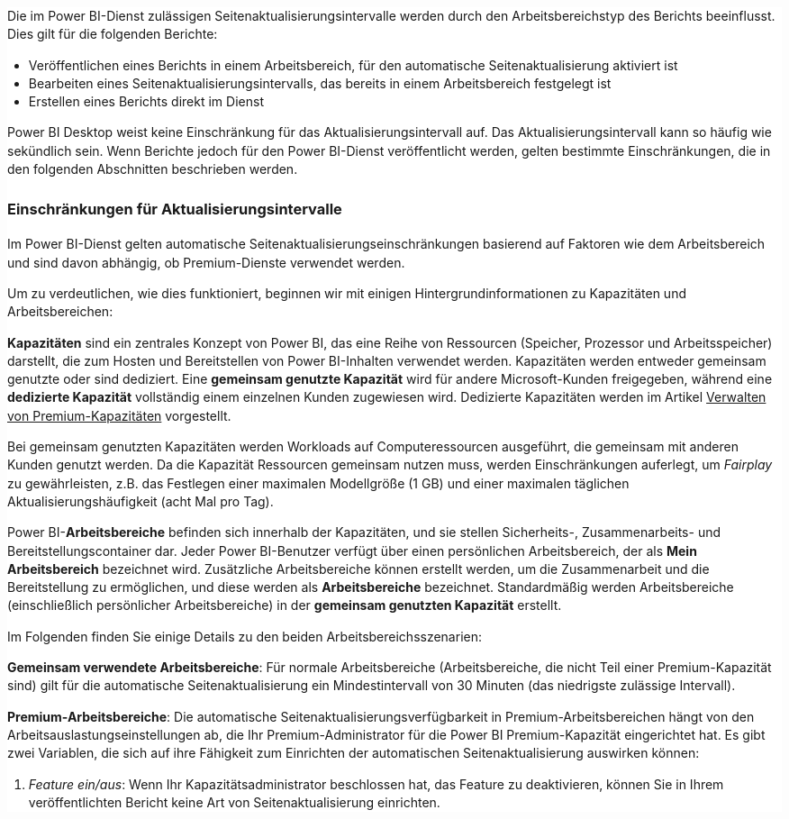 Die im Power BI-Dienst zulässigen Seitenaktualisierungsintervalle werden durch den Arbeitsbereichstyp des Berichts beeinflusst. Dies gilt für die folgenden Berichte:

* Veröffentlichen eines Berichts in einem Arbeitsbereich, für den automatische Seitenaktualisierung aktiviert ist
* Bearbeiten eines Seitenaktualisierungsintervalls, das bereits in einem Arbeitsbereich festgelegt ist
* Erstellen eines Berichts direkt im Dienst

Power BI Desktop weist keine Einschränkung für das Aktualisierungsintervall auf. Das Aktualisierungsintervall kann so häufig wie sekündlich sein. Wenn Berichte jedoch für den Power BI-Dienst veröffentlicht werden, gelten bestimmte Einschränkungen, die in den folgenden Abschnitten beschrieben werden.

### <a name="restrictions-on-refresh-intervals"></a>Einschränkungen für Aktualisierungsintervalle

Im Power BI-Dienst gelten automatische Seitenaktualisierungseinschränkungen basierend auf Faktoren wie dem Arbeitsbereich und sind davon abhängig, ob Premium-Dienste verwendet werden.

Um zu verdeutlichen, wie dies funktioniert, beginnen wir mit einigen Hintergrundinformationen zu Kapazitäten und Arbeitsbereichen:

**Kapazitäten** sind ein zentrales Konzept von Power BI, das eine Reihe von Ressourcen (Speicher, Prozessor und Arbeitsspeicher) darstellt, die zum Hosten und Bereitstellen von Power BI-Inhalten verwendet werden. Kapazitäten werden entweder gemeinsam genutzte oder sind dediziert. Eine **gemeinsam genutzte Kapazität** wird für andere Microsoft-Kunden freigegeben, während eine **dedizierte Kapazität** vollständig einem einzelnen Kunden zugewiesen wird. Dedizierte Kapazitäten werden im Artikel [Verwalten von Premium-Kapazitäten](../admin/service-premium-capacity-manage.md) vorgestellt.

Bei gemeinsam genutzten Kapazitäten werden Workloads auf Computeressourcen ausgeführt, die gemeinsam mit anderen Kunden genutzt werden. Da die Kapazität Ressourcen gemeinsam nutzen muss, werden Einschränkungen auferlegt, um *Fairplay* zu gewährleisten, z.B. das Festlegen einer maximalen Modellgröße (1 GB) und einer maximalen täglichen Aktualisierungshäufigkeit (acht Mal pro Tag).

Power BI-**Arbeitsbereiche** befinden sich innerhalb der Kapazitäten, und sie stellen Sicherheits-, Zusammenarbeits- und Bereitstellungscontainer dar. Jeder Power BI-Benutzer verfügt über einen persönlichen Arbeitsbereich, der als **Mein Arbeitsbereich** bezeichnet wird. Zusätzliche Arbeitsbereiche können erstellt werden, um die Zusammenarbeit und die Bereitstellung zu ermöglichen, und diese werden als **Arbeitsbereiche** bezeichnet. Standardmäßig werden Arbeitsbereiche (einschließlich persönlicher Arbeitsbereiche) in der **gemeinsam genutzten Kapazität** erstellt.

Im Folgenden finden Sie einige Details zu den beiden Arbeitsbereichsszenarien:

**Gemeinsam verwendete Arbeitsbereiche**: Für normale Arbeitsbereiche (Arbeitsbereiche, die nicht Teil einer Premium-Kapazität sind) gilt für die automatische Seitenaktualisierung ein Mindestintervall von 30 Minuten (das niedrigste zulässige Intervall).

**Premium-Arbeitsbereiche**: Die automatische Seitenaktualisierungsverfügbarkeit in Premium-Arbeitsbereichen hängt von den Arbeitsauslastungseinstellungen ab, die Ihr Premium-Administrator für die Power BI Premium-Kapazität eingerichtet hat. Es gibt zwei Variablen, die sich auf ihre Fähigkeit zum Einrichten der automatischen Seitenaktualisierung auswirken können:

 1. *Feature ein/aus*: Wenn Ihr Kapazitätsadministrator beschlossen hat, das Feature zu deaktivieren, können Sie in Ihrem veröffentlichten Bericht keine Art von Seitenaktualisierung einrichten.
